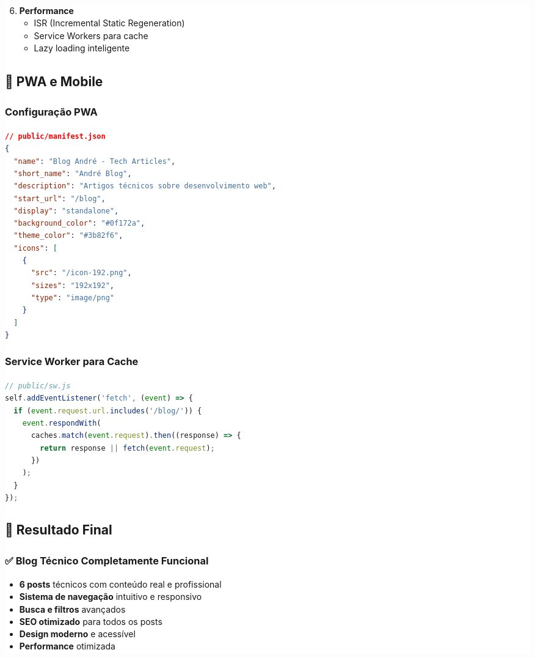6. **Performance**
   - ISR (Incremental Static Regeneration)
   - Service Workers para cache
   - Lazy loading inteligente

## 📱 PWA e Mobile

### Configuração PWA

```json
// public/manifest.json
{
  "name": "Blog André - Tech Articles",
  "short_name": "André Blog",
  "description": "Artigos técnicos sobre desenvolvimento web",
  "start_url": "/blog",
  "display": "standalone",
  "background_color": "#0f172a",
  "theme_color": "#3b82f6",
  "icons": [
    {
      "src": "/icon-192.png",
      "sizes": "192x192",
      "type": "image/png"
    }
  ]
}
```

### Service Worker para Cache

```javascript
// public/sw.js
self.addEventListener('fetch', (event) => {
  if (event.request.url.includes('/blog/')) {
    event.respondWith(
      caches.match(event.request).then((response) => {
        return response || fetch(event.request);
      })
    );
  }
});
```

## 🎉 Resultado Final

### ✅ **Blog Técnico Completamente Funcional**
- **6 posts** técnicos com conteúdo real e profissional
- **Sistema de navegação** intuitivo e responsivo
- **Busca e filtros** avançados
- **SEO otimizado** para todos os posts
- **Design moderno** e acessível
- **Performance** otimizada

